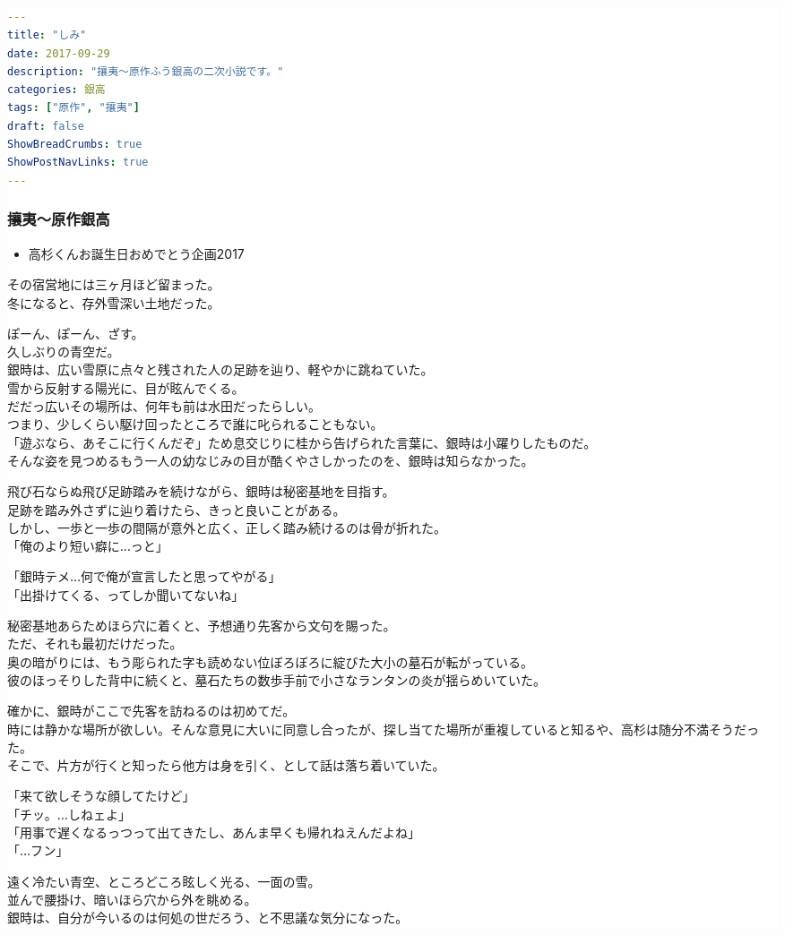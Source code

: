 ```yaml
---
title: "しみ"
date: 2017-09-29
description: "攘夷～原作ふう銀高の二次小説です。"
categories: 銀高
tags: ["原作", "攘夷"]
draft: false
ShowBreadCrumbs: true
ShowPostNavLinks: true
---
```


### 攘夷～原作銀高

* 高杉くんお誕生日おめでとう企画2017

その宿営地には三ヶ月ほど留まった。  
冬になると、存外雪深い土地だった。  

ぽーん、ぽーん、ざす。  
久しぶりの青空だ。  
銀時は、広い雪原に点々と残された人の足跡を辿り、軽やかに跳ねていた。  
雪から反射する陽光に、目が眩んでくる。  
だだっ広いその場所は、何年も前は水田だったらしい。  
つまり、少しくらい駆け回ったところで誰に叱られることもない。  
「遊ぶなら、あそこに行くんだぞ」ため息交じりに桂から告げられた言葉に、銀時は小躍りしたものだ。  
そんな姿を見つめるもう一人の幼なじみの目が酷くやさしかったのを、銀時は知らなかった。  

飛び石ならぬ飛び足跡踏みを続けながら、銀時は秘密基地を目指す。  
足跡を踏み外さずに辿り着けたら、きっと良いことがある。  
しかし、一歩と一歩の間隔が意外と広く、正しく踏み続けるのは骨が折れた。  
「俺のより短い癖に…っと」  



「銀時テメ…何で俺が宣言したと思ってやがる」  
「出掛けてくる、ってしか聞いてないね」  

秘密基地あらためほら穴に着くと、予想通り先客から文句を賜った。  
ただ、それも最初だけだった。  
奥の暗がりには、もう彫られた字も読めない位ぼろぼろに綻びた大小の墓石が転がっている。  
彼のほっそりした背中に続くと、墓石たちの数歩手前で小さなランタンの炎が揺らめいていた。  

確かに、銀時がここで先客を訪ねるのは初めてだ。  
時には静かな場所が欲しい。そんな意見に大いに同意し合ったが、探し当てた場所が重複していると知るや、高杉は随分不満そうだった。  
そこで、片方が行くと知ったら他方は身を引く、として話は落ち着いていた。  

「来て欲しそうな顔してたけど」  
「チッ。…しねェよ」  
「用事で遅くなるっつって出てきたし、あんま早くも帰れねえんだよね」  
「…フン」  

遠く冷たい青空、ところどころ眩しく光る、一面の雪。  
並んで腰掛け、暗いほら穴から外を眺める。  
銀時は、自分が今いるのは何処の世だろう、と不思議な気分になった。  
